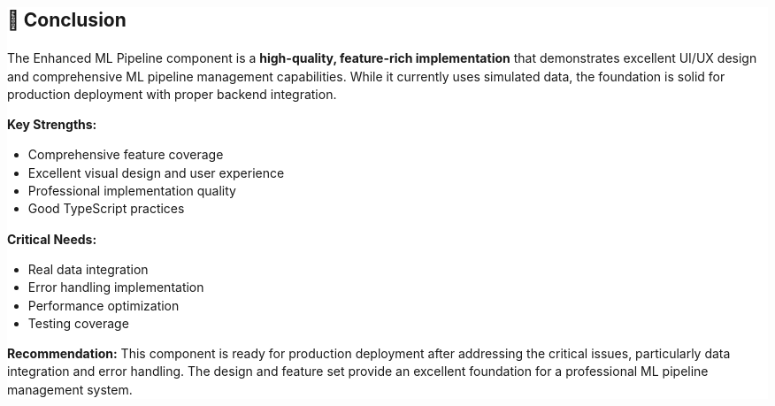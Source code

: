 ## 🎯 **Conclusion**

The Enhanced ML Pipeline component is a **high-quality, feature-rich implementation** that demonstrates excellent UI/UX design and comprehensive ML pipeline management capabilities. While it currently uses simulated data, the foundation is solid for production deployment with proper backend integration.

**Key Strengths:**
- Comprehensive feature coverage
- Excellent visual design and user experience
- Professional implementation quality
- Good TypeScript practices

**Critical Needs:**
- Real data integration
- Error handling implementation
- Performance optimization
- Testing coverage

**Recommendation:** This component is ready for production deployment after addressing the critical issues, particularly data integration and error handling. The design and feature set provide an excellent foundation for a professional ML pipeline management system. 